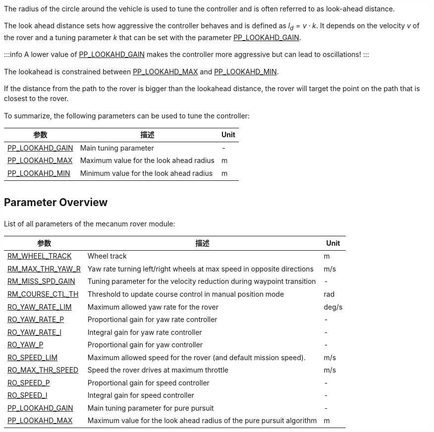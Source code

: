 The radius of the circle around the vehicle is used to tune the controller and is often referred to as look-ahead distance.

The look ahead distance sets how aggressive the controller behaves and is defined as $l_d = v \cdot k$.
It depends on the velocity $v$ of the rover and a tuning parameter $k$ that can be set with the parameter [PP_LOOKAHD_GAIN](#PP_LOOKAHD_GAIN).

:::info
A lower value of [PP_LOOKAHD_GAIN](#PP_LOOKAHD_GAIN) makes the controller more aggressive but can lead to oscillations!
:::

The lookahead is constrained between [PP_LOOKAHD_MAX](#PP_LOOKAHD_MAX) and [PP_LOOKAHD_MIN](#PP_LOOKAHD_MIN).

If the distance from the path to the rover is bigger than the lookahead distance, the rover will target the point on the path that is closest to the rover.

To summarize, the following parameters can be used to tune the controller:

| 参数                                                                                                                                                 | 描述                                      | Unit |
| -------------------------------------------------------------------------------------------------------------------------------------------------- | --------------------------------------- | ---- |
| <a id="PP_LOOKAHD_GAIN"></a>[PP_LOOKAHD_GAIN](../advanced_config/parameter_reference.md#PP_LOOKAHD_GAIN) | Main tuning parameter                   | -    |
| <a id="PP_LOOKAHD_MAX"></a>[PP_LOOKAHD_MAX](../advanced_config/parameter_reference.md#PP_LOOKAHD_MAX)    | Maximum value for the look ahead radius | m    |
| <a id="PP_LOOKAHD_MIN"></a>[PP_LOOKAHD_MIN](../advanced_config/parameter_reference.md#PP_LOOKAHD_MIN)    | Minimum value for the look ahead radius | m    |

## Parameter Overview

List of all parameters of the mecanum rover module:

| 参数                                                                                                                                                                                              | 描述                                                                                                  | Unit    |
| ----------------------------------------------------------------------------------------------------------------------------------------------------------------------------------------------- | --------------------------------------------------------------------------------------------------- | ------- |
| <a id="RM_WHEEL_TRACK"></a>[RM_WHEEL_TRACK](../advanced_config/parameter_reference.md#RM_WHEEL_TRACK)                                                 | Wheel track                                                                                         | m       |
| <a id="RM_MAX_THR_YAW_R"></a>[RM_MAX_THR_YAW_R](../advanced_config/parameter_reference.md#RM_MAX_THR_YAW_R) | Yaw rate turning left/right wheels at max speed in opposite directions                              | m/s     |
| <a id="RM_MISS_SPD_GAIN"></a>[RM_MISS_SPD_GAIN](../advanced_config/parameter_reference.md#RM_MISS_SPD_GAIN)                      | Tuning parameter for the velocity reduction during waypoint transition                              | -       |
| <a id="RM_COURSE_CTL_TH"></a>[RM_COURSE_CTL_TH](../advanced_config/parameter_reference.md#RM_COURSE_CTL_TH)                      | Threshold to update course control in manual position mode                                          | rad     |
| <a id="RO_YAW_RATE_LIM"></a>[RO_YAW_RATE_LIM](../advanced_config/parameter_reference.md#RO_YAW_RATE_LIM)                         | Maximum allowed yaw rate for the rover                                                              | deg/s   |
| <a id="RO_YAW_RATE_P"></a>[RO_YAW_RATE_P](../advanced_config/parameter_reference.md#RO_YAW_RATE_P)                               | Proportional gain for yaw rate controller                                                           | -       |
| <a id="RO_YAW_RATE_I"></a>[RO_YAW_RATE_I](../advanced_config/parameter_reference.md#RO_YAW_RATE_I)                               | Integral gain for yaw rate controller                                                               | -       |
| <a id="RO_YAW_P"></a>[RO_YAW_P](../advanced_config/parameter_reference.md#RO_YAW_P)                                                                   | Proportional gain for yaw controller                                                                | -       |
| <a id="RO_SPEED_LIM"></a>[RO_SPEED_LIM](../advanced_config/parameter_reference.md#RO_SPEED_LIM)                                                       | Maximum allowed speed for the rover (and default mission speed). | m/s     |
| <a id="RO_MAX_THR_SPEED"></a>[RO_MAX_THR_SPEED](../advanced_config/parameter_reference.md#RO_MAX_THR_SPEED)                      | Speed the rover drives at maximum throttle                                                          | m/s     |
| <a id="RO_SPEED_P"></a>[RO_SPEED_P](../advanced_config/parameter_reference.md#RO_SPEED_P)                                                             | Proportional gain for speed controller                                                              | -       |
| <a id="RO_SPEED_I"></a>[RO_SPEED_I](../advanced_config/parameter_reference.md#RO_SPEED_I)                                                             | Integral gain for speed controller                                                                  | -       |
| <a id="PP_LOOKAHD_GAIN"></a>[PP_LOOKAHD_GAIN](../advanced_config/parameter_reference.md#PP_LOOKAHD_GAIN)                                              | Main tuning parameter for pure pursuit                                                              | -       |
| <a id="PP_LOOKAHD_MAX"></a>[PP_LOOKAHD_MAX](../advanced_config/parameter_reference.md#PP_LOOKAHD_MAX)                                                 | Maximum value for the look ahead radius of the pure pursuit algorithm                               | m       |